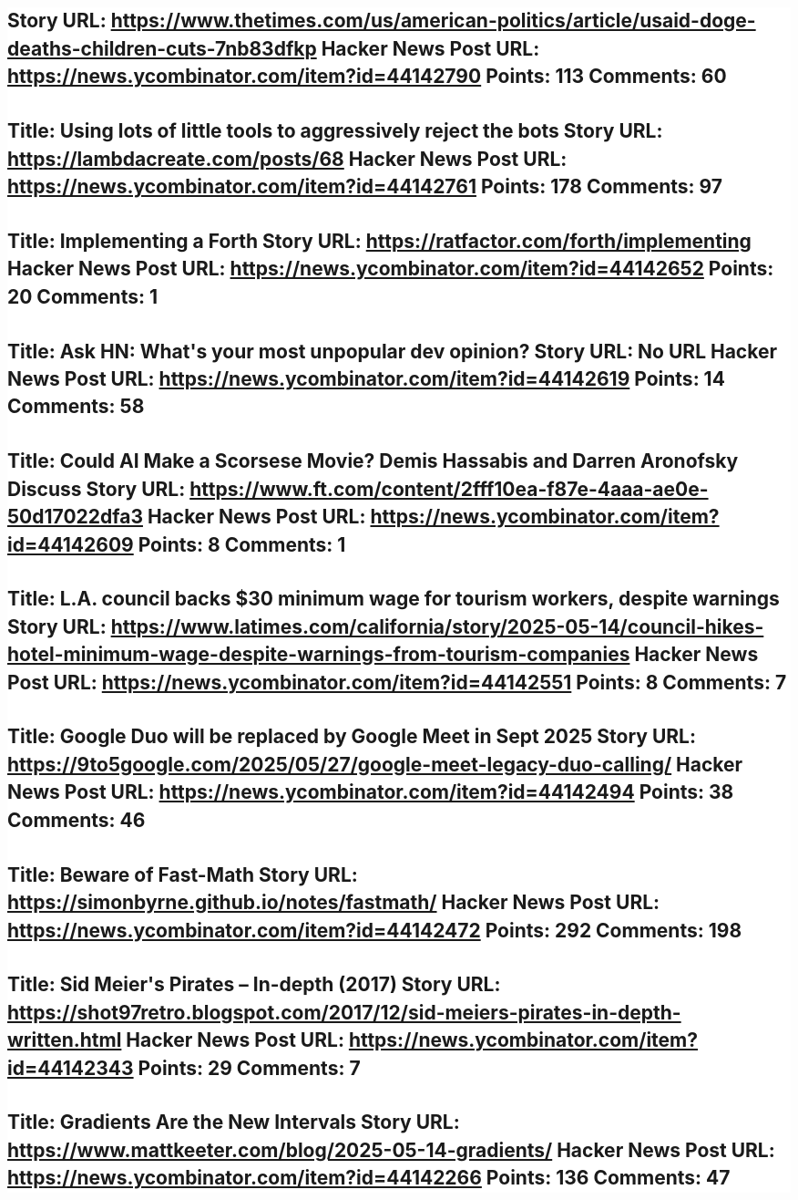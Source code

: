 Story URL: https://www.thetimes.com/us/american-politics/article/usaid-doge-deaths-children-cuts-7nb83dfkp
Hacker News Post URL: https://news.ycombinator.com/item?id=44142790
Points: 113
Comments: 60
----------------------------------------
Title: Using lots of little tools to aggressively reject the bots
Story URL: https://lambdacreate.com/posts/68
Hacker News Post URL: https://news.ycombinator.com/item?id=44142761
Points: 178
Comments: 97
----------------------------------------
Title: Implementing a Forth
Story URL: https://ratfactor.com/forth/implementing
Hacker News Post URL: https://news.ycombinator.com/item?id=44142652
Points: 20
Comments: 1
----------------------------------------
Title: Ask HN: What's your most unpopular dev opinion?
Story URL: No URL
Hacker News Post URL: https://news.ycombinator.com/item?id=44142619
Points: 14
Comments: 58
----------------------------------------
Title: Could AI Make a Scorsese Movie? Demis Hassabis and Darren Aronofsky Discuss
Story URL: https://www.ft.com/content/2fff10ea-f87e-4aaa-ae0e-50d17022dfa3
Hacker News Post URL: https://news.ycombinator.com/item?id=44142609
Points: 8
Comments: 1
----------------------------------------
Title: L.A. council backs $30 minimum wage for tourism workers, despite warnings
Story URL: https://www.latimes.com/california/story/2025-05-14/council-hikes-hotel-minimum-wage-despite-warnings-from-tourism-companies
Hacker News Post URL: https://news.ycombinator.com/item?id=44142551
Points: 8
Comments: 7
----------------------------------------
Title: Google Duo will be replaced by Google Meet in Sept 2025
Story URL: https://9to5google.com/2025/05/27/google-meet-legacy-duo-calling/
Hacker News Post URL: https://news.ycombinator.com/item?id=44142494
Points: 38
Comments: 46
----------------------------------------
Title: Beware of Fast-Math
Story URL: https://simonbyrne.github.io/notes/fastmath/
Hacker News Post URL: https://news.ycombinator.com/item?id=44142472
Points: 292
Comments: 198
----------------------------------------
Title: Sid Meier's Pirates – In-depth (2017)
Story URL: https://shot97retro.blogspot.com/2017/12/sid-meiers-pirates-in-depth-written.html
Hacker News Post URL: https://news.ycombinator.com/item?id=44142343
Points: 29
Comments: 7
----------------------------------------
Title: Gradients Are the New Intervals
Story URL: https://www.mattkeeter.com/blog/2025-05-14-gradients/
Hacker News Post URL: https://news.ycombinator.com/item?id=44142266
Points: 136
Comments: 47
----------------------------------------